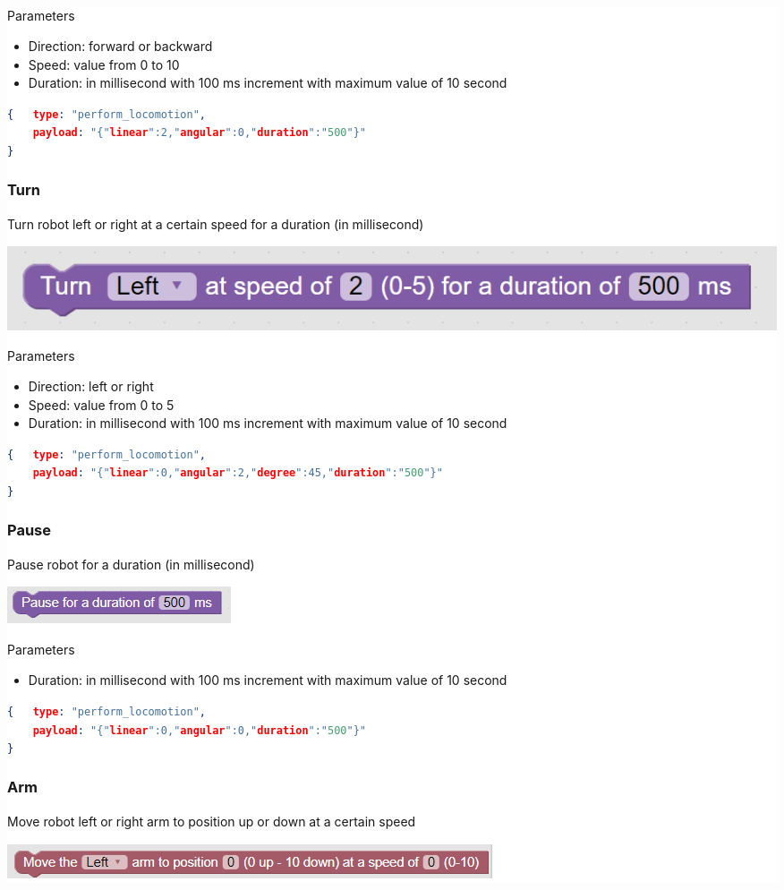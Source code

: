 Parameters
* Direction: forward or backward
* Speed: value from 0 to 10
* Duration: in millisecond with 100 ms increment with maximum value of 10 second
~~~json
{   type: "perform_locomotion",
    payload: "{"linear":2,"angular":0,"duration":"500"}"
}
~~~

### Turn ###
Turn robot left or right at a certain speed for a duration (in millisecond)

![Turn](../../../assets/images/turn.png)

Parameters
* Direction: left or right
* Speed: value from 0 to 5
* Duration: in millisecond with 100 ms increment with maximum value of 10 second
~~~json
{   type: "perform_locomotion",
    payload: "{"linear":0,"angular":2,"degree":45,"duration":"500"}"
}
~~~

### Pause ###
Pause robot for a duration (in millisecond)

![Pause](../../../assets/images/pause.png)

Parameters
* Duration: in millisecond with 100 ms increment with maximum value of 10 second
~~~json
{   type: "perform_locomotion",
    payload: "{"linear":0,"angular":0,"duration":"500"}"
}
~~~

### Arm ###
Move robot left or right arm to position up or down at a certain speed

![Arm](../../../assets/images/arm.png)
